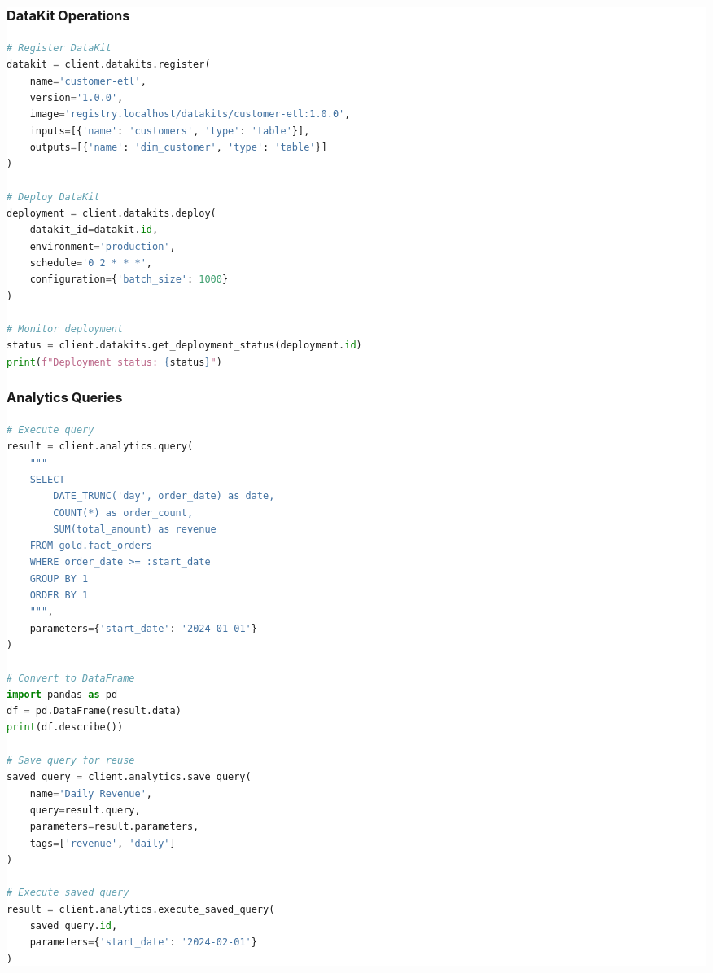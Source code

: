 ### **DataKit Operations**

```python
# Register DataKit
datakit = client.datakits.register(
    name='customer-etl',
    version='1.0.0',
    image='registry.localhost/datakits/customer-etl:1.0.0',
    inputs=[{'name': 'customers', 'type': 'table'}],
    outputs=[{'name': 'dim_customer', 'type': 'table'}]
)

# Deploy DataKit
deployment = client.datakits.deploy(
    datakit_id=datakit.id,
    environment='production',
    schedule='0 2 * * *',
    configuration={'batch_size': 1000}
)

# Monitor deployment
status = client.datakits.get_deployment_status(deployment.id)
print(f"Deployment status: {status}")
```

### **Analytics Queries**

```python
# Execute query
result = client.analytics.query(
    """
    SELECT
        DATE_TRUNC('day', order_date) as date,
        COUNT(*) as order_count,
        SUM(total_amount) as revenue
    FROM gold.fact_orders
    WHERE order_date >= :start_date
    GROUP BY 1
    ORDER BY 1
    """,
    parameters={'start_date': '2024-01-01'}
)

# Convert to DataFrame
import pandas as pd
df = pd.DataFrame(result.data)
print(df.describe())

# Save query for reuse
saved_query = client.analytics.save_query(
    name='Daily Revenue',
    query=result.query,
    parameters=result.parameters,
    tags=['revenue', 'daily']
)

# Execute saved query
result = client.analytics.execute_saved_query(
    saved_query.id,
    parameters={'start_date': '2024-02-01'}
)
```
